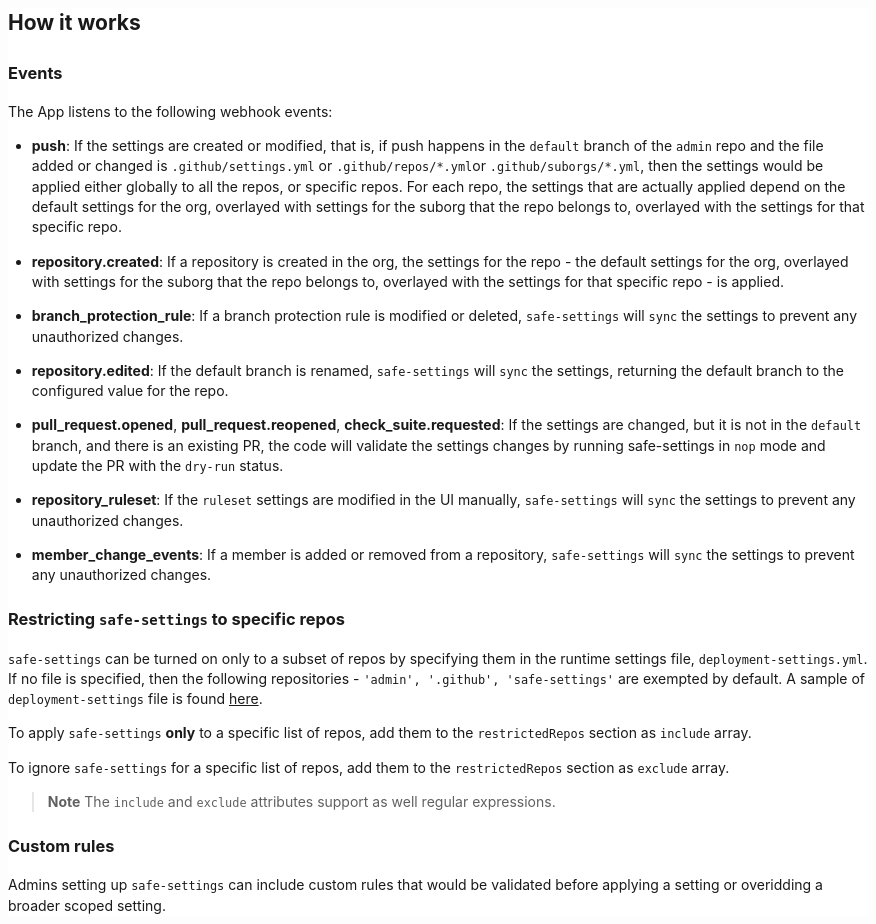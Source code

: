 ## How it works

### Events
The App listens to the following webhook events:

- **push**: If the settings are created or modified, that is, if  push happens in the `default` branch of the `admin` repo and the file added or changed is `.github/settings.yml` or `.github/repos/*.yml`or `.github/suborgs/*.yml`, then the settings would be applied either globally to all the repos, or specific repos. For each repo, the settings that are actually applied depend on the default settings for the org, overlayed with settings for the suborg that the repo belongs to, overlayed with the settings for that specific repo.

- **repository.created**: If a repository is created in the org, the settings for the repo - the default settings for the org, overlayed with settings for the suborg that the repo belongs to, overlayed with the settings for that specific repo - is applied.

- **branch_protection_rule**: If a branch protection rule is modified or deleted, `safe-settings` will `sync` the settings to prevent any unauthorized changes.

- **repository.edited**: If the default branch is renamed, `safe-settings` will `sync` the settings, returning the default branch to the configured value for the repo.

- **pull_request.opened**, **pull_request.reopened**, **check_suite.requested**: If the settings are changed, but it is not in the `default` branch, and there is an existing PR, the code will validate the settings changes by running safe-settings in `nop` mode and update the PR with the `dry-run` status.

- **repository_ruleset**: If the `ruleset` settings are modified in the UI manually, `safe-settings` will `sync` the settings to prevent any unauthorized changes.

- **member_change_events**: If a member is added or removed from a repository, `safe-settings` will `sync` the settings to prevent any unauthorized changes.

### Restricting `safe-settings` to specific repos
`safe-settings` can be turned on only to a subset of repos by specifying them in the runtime settings file, `deployment-settings.yml`.
If no file is specified, then the following repositories -  `'admin', '.github', 'safe-settings'` are exempted by default.
A sample of `deployment-settings` file is found [here](docs/sample-settings/sample-deployment-settings.yml).

To apply `safe-settings` __only__ to a specific list of repos, add them to the `restrictedRepos` section as `include` array.

To ignore `safe-settings` for a specific list of repos, add them to the `restrictedRepos` section as `exclude` array.

> **Note**
> The `include` and `exclude` attributes support as well regular expressions.

### Custom rules

Admins setting up `safe-settings` can include custom rules that would be validated before applying a setting or overidding a broader scoped setting.
